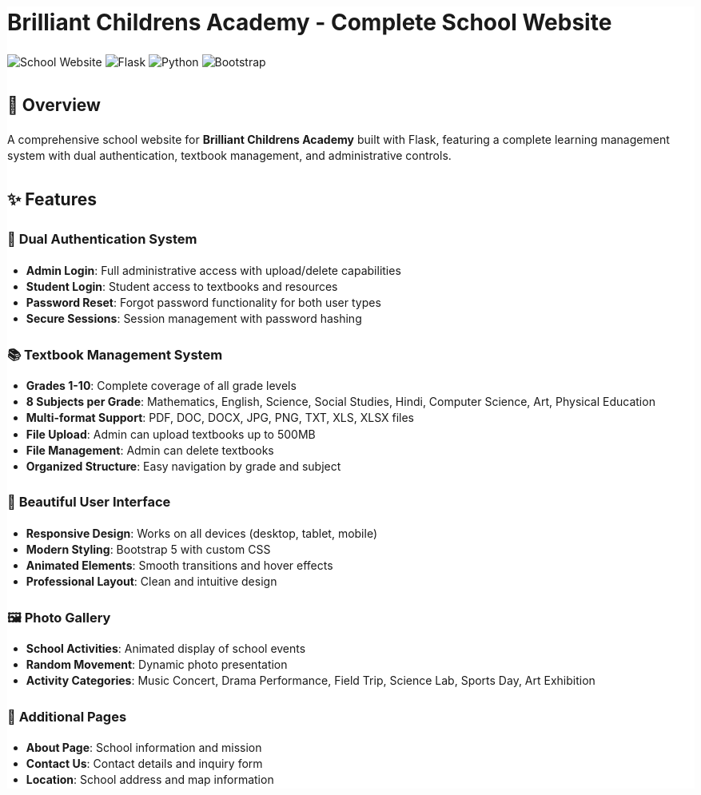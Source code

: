 # Brilliant Childrens Academy - Complete School Website

![School Website](https://img.shields.io/badge/Status-Complete-brightgreen)
![Flask](https://img.shields.io/badge/Flask-2.3.3-blue)
![Python](https://img.shields.io/badge/Python-3.9+-blue)
![Bootstrap](https://img.shields.io/badge/Bootstrap-5.3-purple)

## 🏫 Overview

A comprehensive school website for **Brilliant Childrens Academy** built with Flask, featuring a complete learning management system with dual authentication, textbook management, and administrative controls.

## ✨ Features

### 🔐 **Dual Authentication System**
- **Admin Login**: Full administrative access with upload/delete capabilities
- **Student Login**: Student access to textbooks and resources
- **Password Reset**: Forgot password functionality for both user types
- **Secure Sessions**: Session management with password hashing

### 📚 **Textbook Management System**
- **Grades 1-10**: Complete coverage of all grade levels
- **8 Subjects per Grade**: Mathematics, English, Science, Social Studies, Hindi, Computer Science, Art, Physical Education
- **Multi-format Support**: PDF, DOC, DOCX, JPG, PNG, TXT, XLS, XLSX files
- **File Upload**: Admin can upload textbooks up to 500MB
- **File Management**: Admin can delete textbooks
- **Organized Structure**: Easy navigation by grade and subject

### 🎨 **Beautiful User Interface**
- **Responsive Design**: Works on all devices (desktop, tablet, mobile)
- **Modern Styling**: Bootstrap 5 with custom CSS
- **Animated Elements**: Smooth transitions and hover effects
- **Professional Layout**: Clean and intuitive design

### 🖼️ **Photo Gallery**
- **School Activities**: Animated display of school events
- **Random Movement**: Dynamic photo presentation
- **Activity Categories**: Music Concert, Drama Performance, Field Trip, Science Lab, Sports Day, Art Exhibition

### 📄 **Additional Pages**
- **About Page**: School information and mission
- **Contact Us**: Contact details and inquiry form
- **Location**: School address and map information
